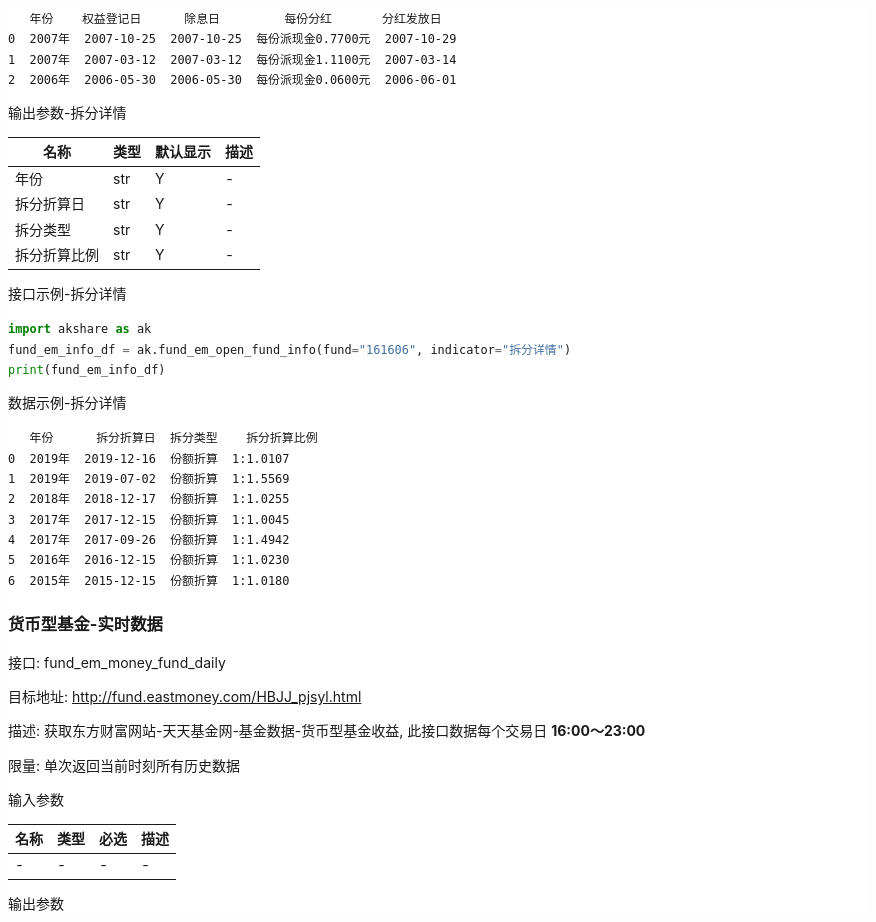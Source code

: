 ```
   年份    权益登记日      除息日         每份分红       分红发放日
0  2007年  2007-10-25  2007-10-25  每份派现金0.7700元  2007-10-29
1  2007年  2007-03-12  2007-03-12  每份派现金1.1100元  2007-03-14
2  2006年  2006-05-30  2006-05-30  每份派现金0.0600元  2006-06-01
```

输出参数-拆分详情

| 名称          | 类型 | 默认显示 | 描述           |
| --------------- | ----- | -------- | ---------------- |
| 年份      | str   | Y | -        |
| 拆分折算日      | str   | Y | -        |
| 拆分类型      | str   | Y | -        |
| 拆分折算比例      | str   | Y | -        |

接口示例-拆分详情

```python
import akshare as ak
fund_em_info_df = ak.fund_em_open_fund_info(fund="161606", indicator="拆分详情")
print(fund_em_info_df)
```

数据示例-拆分详情

```
   年份      拆分折算日  拆分类型    拆分折算比例
0  2019年  2019-12-16  份额折算  1:1.0107
1  2019年  2019-07-02  份额折算  1:1.5569
2  2018年  2018-12-17  份额折算  1:1.0255
3  2017年  2017-12-15  份额折算  1:1.0045
4  2017年  2017-09-26  份额折算  1:1.4942
5  2016年  2016-12-15  份额折算  1:1.0230
6  2015年  2015-12-15  份额折算  1:1.0180
```

### 货币型基金-实时数据

接口: fund_em_money_fund_daily

目标地址: http://fund.eastmoney.com/HBJJ_pjsyl.html

描述: 获取东方财富网站-天天基金网-基金数据-货币型基金收益, 此接口数据每个交易日 **16:00～23:00**

限量: 单次返回当前时刻所有历史数据

输入参数

| 名称   | 类型 | 必选 | 描述 |
| -------- | ---- | ---- | --- |
| - | -  | -    |   - |

输出参数

